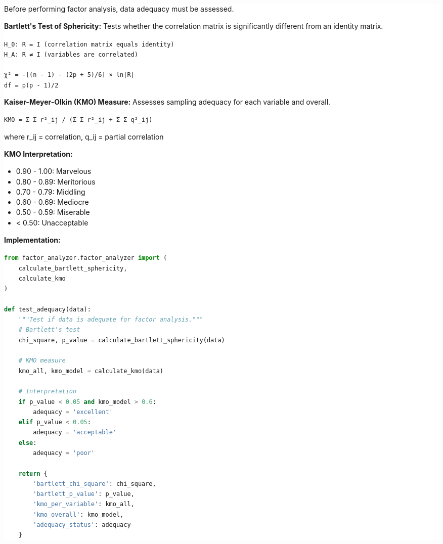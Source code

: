 Before performing factor analysis, data adequacy must be assessed.

**Bartlett's Test of Sphericity:**
Tests whether the correlation matrix is significantly different from an identity matrix.

```
H_0: R = I (correlation matrix equals identity)
H_A: R ≠ I (variables are correlated)

χ² = -[(n - 1) - (2p + 5)/6] × ln|R|
df = p(p - 1)/2
```

**Kaiser-Meyer-Olkin (KMO) Measure:**
Assesses sampling adequacy for each variable and overall.

```
KMO = Σ Σ r²_ij / (Σ Σ r²_ij + Σ Σ q²_ij)
```

where r_ij = correlation, q_ij = partial correlation

**KMO Interpretation:**
- 0.90 - 1.00: Marvelous
- 0.80 - 0.89: Meritorious
- 0.70 - 0.79: Middling
- 0.60 - 0.69: Mediocre
- 0.50 - 0.59: Miserable
- < 0.50: Unacceptable

**Implementation:**
```python
from factor_analyzer.factor_analyzer import (
    calculate_bartlett_sphericity,
    calculate_kmo
)

def test_adequacy(data):
    """Test if data is adequate for factor analysis."""
    # Bartlett's test
    chi_square, p_value = calculate_bartlett_sphericity(data)

    # KMO measure
    kmo_all, kmo_model = calculate_kmo(data)

    # Interpretation
    if p_value < 0.05 and kmo_model > 0.6:
        adequacy = 'excellent'
    elif p_value < 0.05:
        adequacy = 'acceptable'
    else:
        adequacy = 'poor'

    return {
        'bartlett_chi_square': chi_square,
        'bartlett_p_value': p_value,
        'kmo_per_variable': kmo_all,
        'kmo_overall': kmo_model,
        'adequacy_status': adequacy
    }
```
